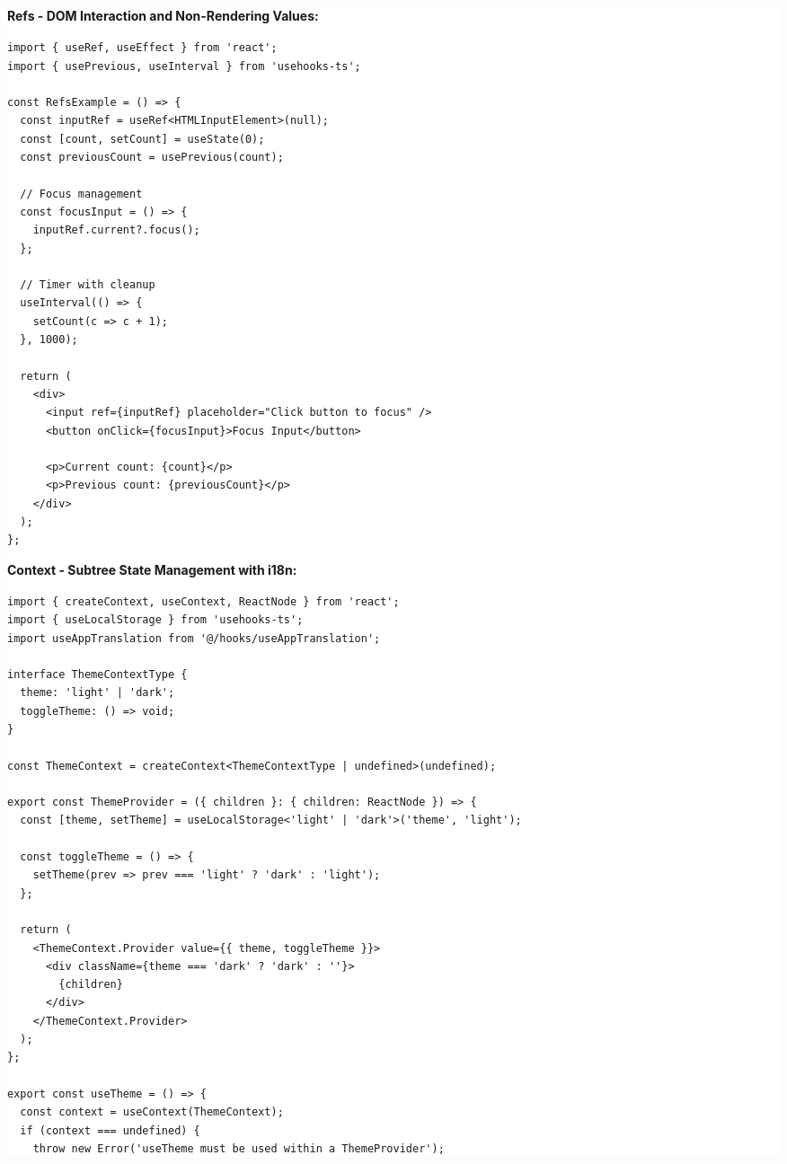 **Refs - DOM Interaction and Non-Rendering Values:**
```tsx
import { useRef, useEffect } from 'react';
import { usePrevious, useInterval } from 'usehooks-ts';

const RefsExample = () => {
  const inputRef = useRef<HTMLInputElement>(null);
  const [count, setCount] = useState(0);
  const previousCount = usePrevious(count);

  // Focus management
  const focusInput = () => {
    inputRef.current?.focus();
  };

  // Timer with cleanup
  useInterval(() => {
    setCount(c => c + 1);
  }, 1000);

  return (
    <div>
      <input ref={inputRef} placeholder="Click button to focus" />
      <button onClick={focusInput}>Focus Input</button>
      
      <p>Current count: {count}</p>
      <p>Previous count: {previousCount}</p>
    </div>
  );
};
```

**Context - Subtree State Management with i18n:**
```tsx
import { createContext, useContext, ReactNode } from 'react';
import { useLocalStorage } from 'usehooks-ts';
import useAppTranslation from '@/hooks/useAppTranslation';

interface ThemeContextType {
  theme: 'light' | 'dark';
  toggleTheme: () => void;
}

const ThemeContext = createContext<ThemeContextType | undefined>(undefined);

export const ThemeProvider = ({ children }: { children: ReactNode }) => {
  const [theme, setTheme] = useLocalStorage<'light' | 'dark'>('theme', 'light');

  const toggleTheme = () => {
    setTheme(prev => prev === 'light' ? 'dark' : 'light');
  };

  return (
    <ThemeContext.Provider value={{ theme, toggleTheme }}>
      <div className={theme === 'dark' ? 'dark' : ''}>
        {children}
      </div>
    </ThemeContext.Provider>
  );
};

export const useTheme = () => {
  const context = useContext(ThemeContext);
  if (context === undefined) {
    throw new Error('useTheme must be used within a ThemeProvider');
```